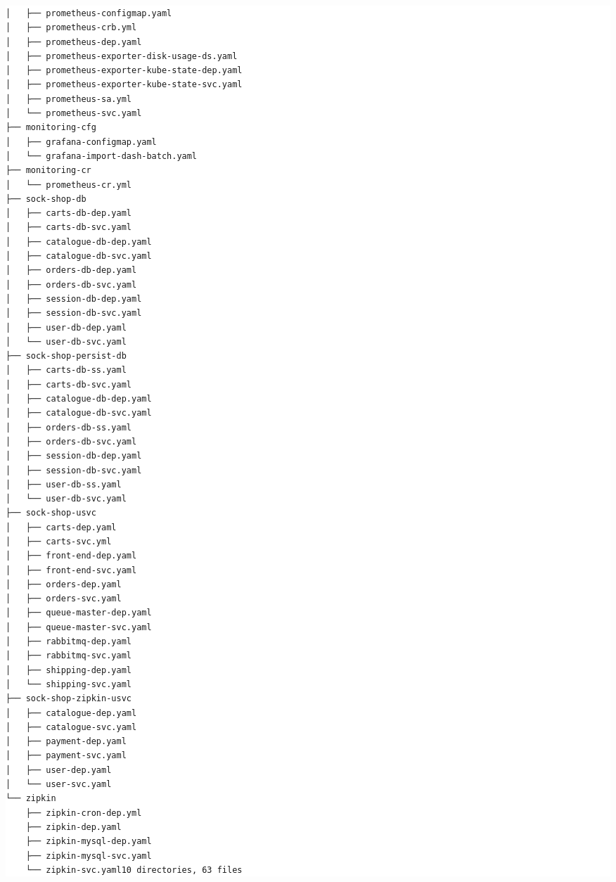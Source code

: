 ```
│   ├── prometheus-configmap.yaml
│   ├── prometheus-crb.yml
│   ├── prometheus-dep.yaml
│   ├── prometheus-exporter-disk-usage-ds.yaml
│   ├── prometheus-exporter-kube-state-dep.yaml
│   ├── prometheus-exporter-kube-state-svc.yaml
│   ├── prometheus-sa.yml
│   └── prometheus-svc.yaml
├── monitoring-cfg
│   ├── grafana-configmap.yaml
│   └── grafana-import-dash-batch.yaml
├── monitoring-cr
│   └── prometheus-cr.yml
├── sock-shop-db
│   ├── carts-db-dep.yaml
│   ├── carts-db-svc.yaml
│   ├── catalogue-db-dep.yaml
│   ├── catalogue-db-svc.yaml
│   ├── orders-db-dep.yaml
│   ├── orders-db-svc.yaml
│   ├── session-db-dep.yaml
│   ├── session-db-svc.yaml
│   ├── user-db-dep.yaml
│   └── user-db-svc.yaml
├── sock-shop-persist-db
│   ├── carts-db-ss.yaml
│   ├── carts-db-svc.yaml
│   ├── catalogue-db-dep.yaml
│   ├── catalogue-db-svc.yaml
│   ├── orders-db-ss.yaml
│   ├── orders-db-svc.yaml
│   ├── session-db-dep.yaml
│   ├── session-db-svc.yaml
│   ├── user-db-ss.yaml
│   └── user-db-svc.yaml
├── sock-shop-usvc
│   ├── carts-dep.yaml
│   ├── carts-svc.yml
│   ├── front-end-dep.yaml
│   ├── front-end-svc.yaml
│   ├── orders-dep.yaml
│   ├── orders-svc.yaml
│   ├── queue-master-dep.yaml
│   ├── queue-master-svc.yaml
│   ├── rabbitmq-dep.yaml
│   ├── rabbitmq-svc.yaml
│   ├── shipping-dep.yaml
│   └── shipping-svc.yaml
├── sock-shop-zipkin-usvc
│   ├── catalogue-dep.yaml
│   ├── catalogue-svc.yaml
│   ├── payment-dep.yaml
│   ├── payment-svc.yaml
│   ├── user-dep.yaml
│   └── user-svc.yaml
└── zipkin
    ├── zipkin-cron-dep.yml
    ├── zipkin-dep.yaml
    ├── zipkin-mysql-dep.yaml
    ├── zipkin-mysql-svc.yaml
    └── zipkin-svc.yaml10 directories, 63 files
```
